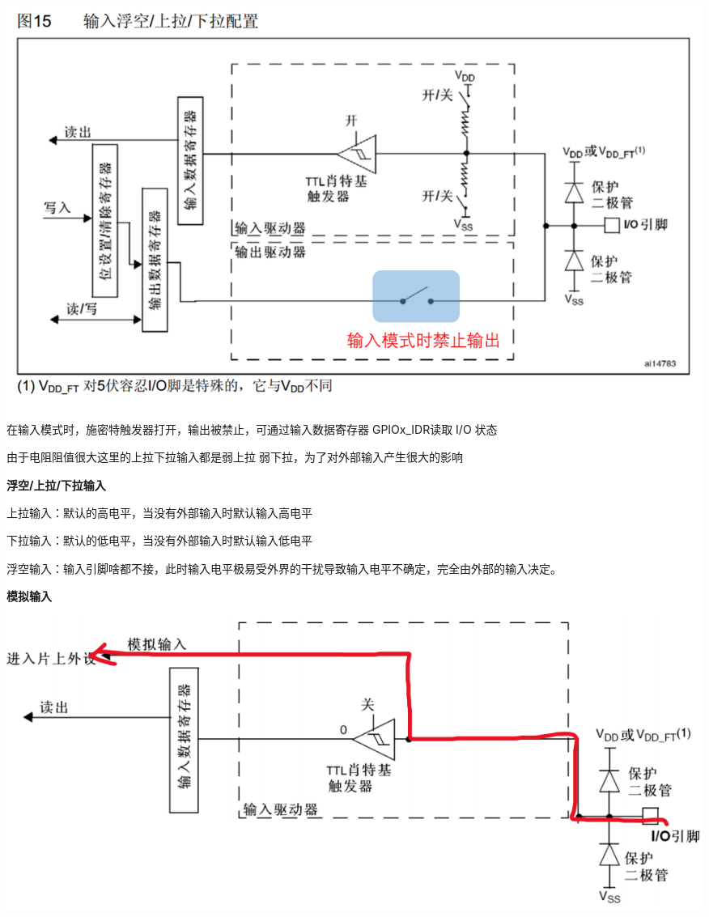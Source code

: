 ![image-20230718121542076](STM32.assets/image-20230718121542076.png)

在输入模式时，施密特触发器打开，输出被禁止，可通过输入数据寄存器 GPIOx_IDR读取 I/O 状态

由于电阻阻值很大这里的上拉下拉输入都是弱上拉 弱下拉，为了对外部输入产生很大的影响



**浮空/上拉/下拉输入**

上拉输入：默认的高电平，当没有外部输入时默认输入高电平

下拉输入：默认的低电平，当没有外部输入时默认输入低电平

浮空输入：输入引脚啥都不接，此时输入电平极易受外界的干扰导致输入电平不确定，完全由外部的输入决定。



**模拟输入**

![1689654341062](STM32.assets/1689654341062.png)
